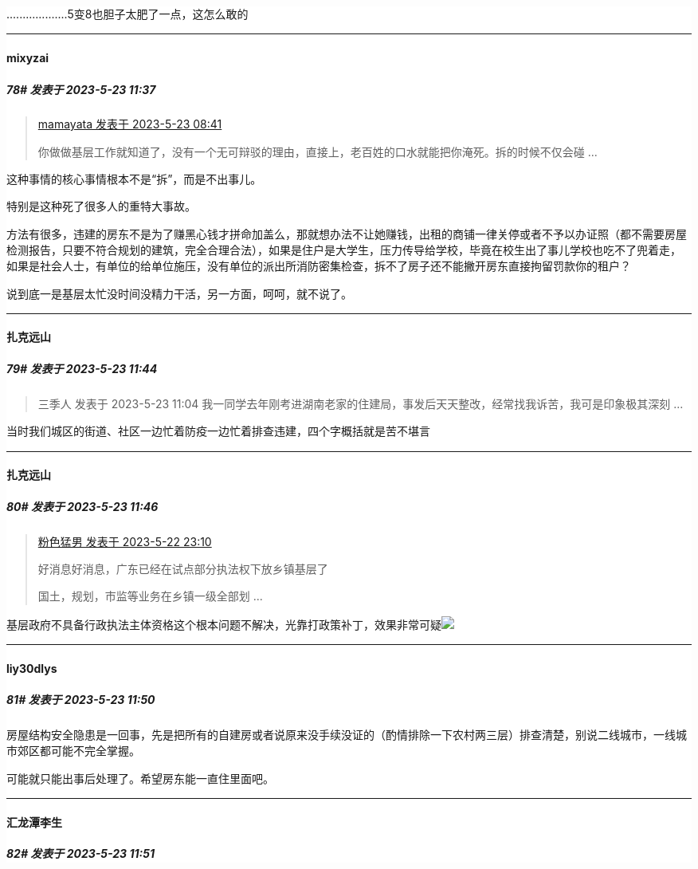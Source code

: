 ...................5变8也胆子太肥了一点，这怎么敢的


*****

####  mixyzai  
##### 78#       发表于 2023-5-23 11:37

<blockquote><a href="httphttps://bbs.saraba1st.com/2b/forum.php?mod=redirect&amp;goto=findpost&amp;pid=60953801&amp;ptid=2135423" target="_blank">mamayata 发表于 2023-5-23 08:41</a>

你做做基层工作就知道了，没有一个无可辩驳的理由，直接上，老百姓的口水就能把你淹死。拆的时候不仅会碰 ...</blockquote>
这种事情的核心事情根本不是“拆”，而是不出事儿。

特别是这种死了很多人的重特大事故。

方法有很多，违建的房东不是为了赚黑心钱才拼命加盖么，那就想办法不让她赚钱，出租的商铺一律关停或者不予以办证照（都不需要房屋检测报告，只要不符合规划的建筑，完全合理合法），如果是住户是大学生，压力传导给学校，毕竟在校生出了事儿学校也吃不了兜着走，如果是社会人士，有单位的给单位施压，没有单位的派出所消防密集检查，拆不了房子还不能撇开房东直接拘留罚款你的租户？

说到底一是基层太忙没时间没精力干活，另一方面，呵呵，就不说了。


*****

####  扎克远山  
##### 79#       发表于 2023-5-23 11:44

<blockquote>三季人 发表于 2023-5-23 11:04
我一同学去年刚考进湖南老家的住建局，事发后天天整改，经常找我诉苦，我可是印象极其深刻 ...</blockquote>
当时我们城区的街道、社区一边忙着防疫一边忙着排查违建，四个字概括就是苦不堪言

*****

####  扎克远山  
##### 80#       发表于 2023-5-23 11:46

<blockquote><a href="httphttps://bbs.saraba1st.com/2b/forum.php?mod=redirect&amp;goto=findpost&amp;pid=60951545&amp;ptid=2135423" target="_blank">粉色猛男 发表于 2023-5-22 23:10</a>

好消息好消息，广东已经在试点部分执法权下放乡镇基层了

国土，规划，市监等业务在乡镇一级全部划 ...</blockquote>
基层政府不具备行政执法主体资格这个根本问题不解决，光靠打政策补丁，效果非常可疑<img src="https://static.saraba1st.com/image/smiley/face2017/002.png" referrerpolicy="no-referrer">

*****

####  liy30dlys  
##### 81#       发表于 2023-5-23 11:50

房屋结构安全隐患是一回事，先是把所有的自建房或者说原来没手续没证的（酌情排除一下农村两三层）排查清楚，别说二线城市，一线城市郊区都可能不完全掌握。

可能就只能出事后处理了。希望房东能一直住里面吧。

*****

####  汇龙潭李生  
##### 82#       发表于 2023-5-23 11:51

